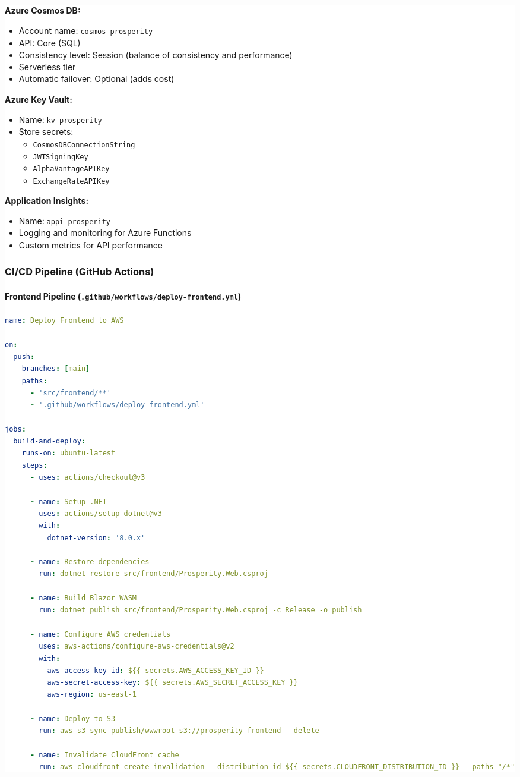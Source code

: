 **Azure Cosmos DB:**
- Account name: `cosmos-prosperity`
- API: Core (SQL)
- Consistency level: Session (balance of consistency and performance)
- Serverless tier
- Automatic failover: Optional (adds cost)

**Azure Key Vault:**
- Name: `kv-prosperity`
- Store secrets:
  - `CosmosDBConnectionString`
  - `JWTSigningKey`
  - `AlphaVantageAPIKey`
  - `ExchangeRateAPIKey`

**Application Insights:**
- Name: `appi-prosperity`
- Logging and monitoring for Azure Functions
- Custom metrics for API performance

### CI/CD Pipeline (GitHub Actions)

#### Frontend Pipeline (`.github/workflows/deploy-frontend.yml`)

```yaml
name: Deploy Frontend to AWS

on:
  push:
    branches: [main]
    paths:
      - 'src/frontend/**'
      - '.github/workflows/deploy-frontend.yml'

jobs:
  build-and-deploy:
    runs-on: ubuntu-latest
    steps:
      - uses: actions/checkout@v3
      
      - name: Setup .NET
        uses: actions/setup-dotnet@v3
        with:
          dotnet-version: '8.0.x'
      
      - name: Restore dependencies
        run: dotnet restore src/frontend/Prosperity.Web.csproj
      
      - name: Build Blazor WASM
        run: dotnet publish src/frontend/Prosperity.Web.csproj -c Release -o publish
      
      - name: Configure AWS credentials
        uses: aws-actions/configure-aws-credentials@v2
        with:
          aws-access-key-id: ${{ secrets.AWS_ACCESS_KEY_ID }}
          aws-secret-access-key: ${{ secrets.AWS_SECRET_ACCESS_KEY }}
          aws-region: us-east-1
      
      - name: Deploy to S3
        run: aws s3 sync publish/wwwroot s3://prosperity-frontend --delete
      
      - name: Invalidate CloudFront cache
        run: aws cloudfront create-invalidation --distribution-id ${{ secrets.CLOUDFRONT_DISTRIBUTION_ID }} --paths "/*"
```